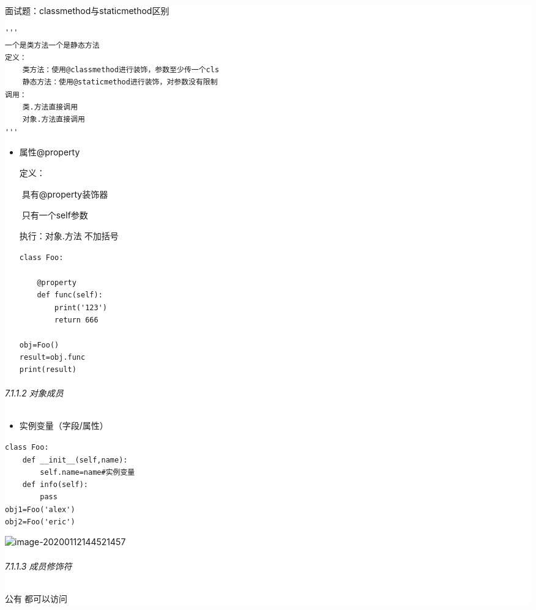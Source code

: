 面试题：classmethod与staticmethod区别

```
'''
一个是类方法一个是静态方法
定义：
	类方法：使用@classmethod进行装饰，参数至少传一个cls
	静态方法：使用@staticmethod进行装饰，对参数没有限制
调用：
	类.方法直接调用
	对象.方法直接调用
'''
```

- 属性@property

  定义：

  ​		具有@property装饰器

  ​		只有一个self参数

  执行：对象.方法 不加括号

  ```
  class Foo:
  
      @property
      def func(self):
          print('123')
          return 666
  
  obj=Foo()
  result=obj.func
  print(result)
  ```

  

###### 7.1.1.2 对象成员

- 实例变量（字段/属性）

```
class Foo:
	def __init__(self,name):
		self.name=name#实例变量
	def info(self):
		pass
obj1=Foo('alex')
obj2=Foo('eric')
```

![image-20200112144521457](C:\Users\davidlu\AppData\Roaming\Typora\typora-user-images\image-20200112144521457.png)

###### 7.1.1.3 成员修饰符

公有 都可以访问
